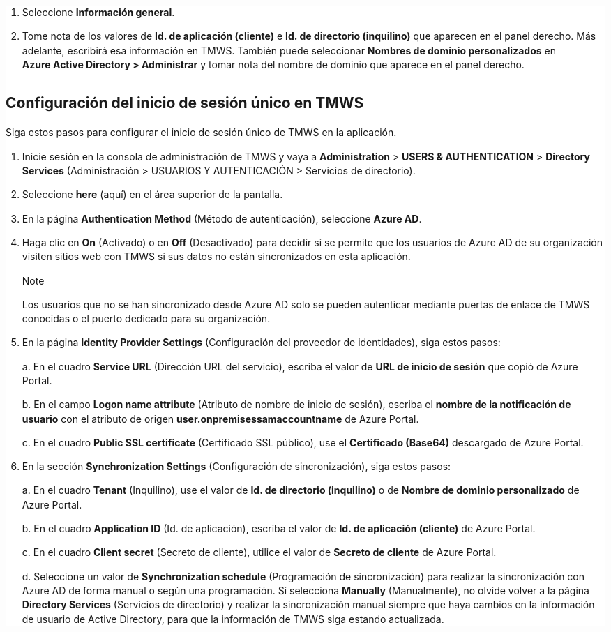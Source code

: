 1. Seleccione **Información general**. 

1. Tome nota de los valores de **Id. de aplicación (cliente)** e **Id. de directorio (inquilino)** que aparecen en el panel derecho. Más adelante, escribirá esa información en TMWS. También puede seleccionar **Nombres de dominio personalizados** en **Azure Active Directory > Administrar** y tomar nota del nombre de dominio que aparece en el panel derecho.

## <a name="configure-tmws-sso"></a>Configuración del inicio de sesión único en TMWS

Siga estos pasos para configurar el inicio de sesión único de TMWS en la aplicación.

1. Inicie sesión en la consola de administración de TMWS y vaya a **Administration** > **USERS & AUTHENTICATION** > **Directory Services** (Administración > USUARIOS Y AUTENTICACIÓN > Servicios de directorio).

1. Seleccione **here** (aquí) en el área superior de la pantalla.

1. En la página **Authentication Method** (Método de autenticación), seleccione **Azure AD**.

1. Haga clic en **On** (Activado) o en **Off** (Desactivado) para decidir si se permite que los usuarios de Azure AD de su organización visiten sitios web con TMWS si sus datos no están sincronizados en esta aplicación.

    > [!NOTE]
    > Los usuarios que no se han sincronizado desde Azure AD solo se pueden autenticar mediante puertas de enlace de TMWS conocidas o el puerto dedicado para su organización.

1. En la página **Identity Provider Settings** (Configuración del proveedor de identidades), siga estos pasos:

    a. En el cuadro **Service URL** (Dirección URL del servicio), escriba el valor de **URL de inicio de sesión** que copió de Azure Portal.

    b. En el campo **Logon name attribute** (Atributo de nombre de inicio de sesión), escriba el **nombre de la notificación de usuario** con el atributo de origen **user.onpremisessamaccountname** de Azure Portal.

    c. En el cuadro **Public SSL certificate** (Certificado SSL público), use el **Certificado (Base64)** descargado de Azure Portal.

1. En la sección **Synchronization Settings** (Configuración de sincronización), siga estos pasos:

    a. En el cuadro **Tenant** (Inquilino), use el valor de **Id. de directorio (inquilino)** o de **Nombre de dominio personalizado** de Azure Portal.

    b. En el cuadro **Application ID** (Id. de aplicación), escriba el valor de **Id. de aplicación (cliente)** de Azure Portal.

    c. En el cuadro **Client secret** (Secreto de cliente), utilice el valor de **Secreto de cliente** de Azure Portal.

    d. Seleccione un valor de **Synchronization schedule** (Programación de sincronización) para realizar la sincronización con Azure AD de forma manual o según una programación. Si selecciona **Manually** (Manualmente), no olvide volver a la página **Directory Services** (Servicios de directorio) y realizar la sincronización manual siempre que haya cambios en la información de usuario de Active Directory, para que la información de TMWS siga estando actualizada.
